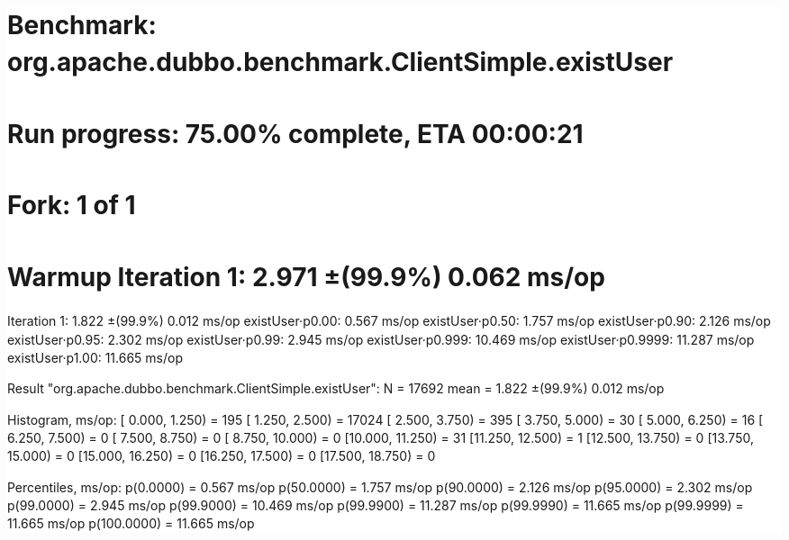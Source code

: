 # Benchmark: org.apache.dubbo.benchmark.ClientSimple.existUser

# Run progress: 75.00% complete, ETA 00:00:21
# Fork: 1 of 1
# Warmup Iteration   1: 2.971 ±(99.9%) 0.062 ms/op
Iteration   1: 1.822 ±(99.9%) 0.012 ms/op
                 existUser·p0.00:   0.567 ms/op
                 existUser·p0.50:   1.757 ms/op
                 existUser·p0.90:   2.126 ms/op
                 existUser·p0.95:   2.302 ms/op
                 existUser·p0.99:   2.945 ms/op
                 existUser·p0.999:  10.469 ms/op
                 existUser·p0.9999: 11.287 ms/op
                 existUser·p1.00:   11.665 ms/op



Result "org.apache.dubbo.benchmark.ClientSimple.existUser":
  N = 17692
  mean =      1.822 ±(99.9%) 0.012 ms/op

  Histogram, ms/op:
    [ 0.000,  1.250) = 195 
    [ 1.250,  2.500) = 17024 
    [ 2.500,  3.750) = 395 
    [ 3.750,  5.000) = 30 
    [ 5.000,  6.250) = 16 
    [ 6.250,  7.500) = 0 
    [ 7.500,  8.750) = 0 
    [ 8.750, 10.000) = 0 
    [10.000, 11.250) = 31 
    [11.250, 12.500) = 1 
    [12.500, 13.750) = 0 
    [13.750, 15.000) = 0 
    [15.000, 16.250) = 0 
    [16.250, 17.500) = 0 
    [17.500, 18.750) = 0 

  Percentiles, ms/op:
      p(0.0000) =      0.567 ms/op
     p(50.0000) =      1.757 ms/op
     p(90.0000) =      2.126 ms/op
     p(95.0000) =      2.302 ms/op
     p(99.0000) =      2.945 ms/op
     p(99.9000) =     10.469 ms/op
     p(99.9900) =     11.287 ms/op
     p(99.9990) =     11.665 ms/op
     p(99.9999) =     11.665 ms/op
    p(100.0000) =     11.665 ms/op
